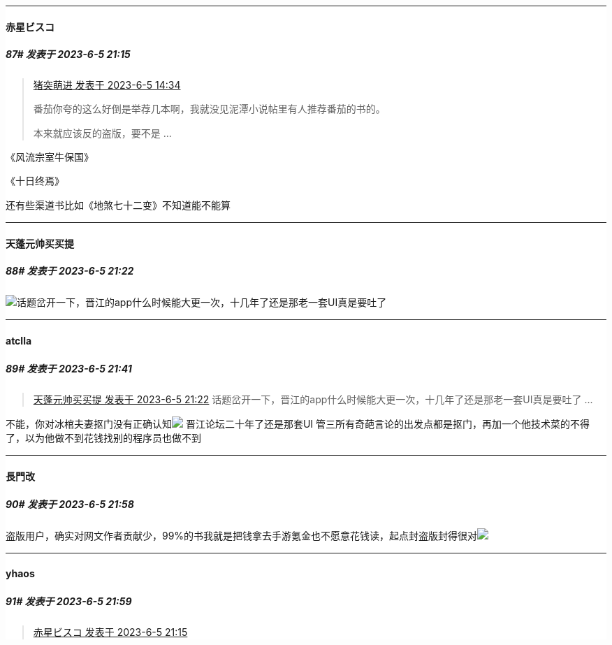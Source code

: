 
*****

####  赤星ビスコ  
##### 87#       发表于 2023-6-5 21:15

<blockquote><a href="httphttps://bbs.saraba1st.com/2b/forum.php?mod=redirect&amp;goto=findpost&amp;pid=61134311&amp;ptid=2138422" target="_blank">猪突萌进 发表于 2023-6-5 14:34</a>

番茄你夸的这么好倒是举荐几本啊，我就没见泥潭小说帖里有人推荐番茄的书的。

本来就应该反的盗版，要不是 ...</blockquote>
《风流宗室牛保国》

《十日终焉》

还有些渠道书比如《地煞七十二变》不知道能不能算

*****

####  天蓬元帅买买提  
##### 88#       发表于 2023-6-5 21:22

<img src="https://static.saraba1st.com/image/smiley/face2017/001.png" referrerpolicy="no-referrer">话题岔开一下，晋江的app什么时候能大更一次，十几年了还是那老一套UI真是要吐了


*****

####  atclla  
##### 89#       发表于 2023-6-5 21:41

<blockquote><a href="httphttps://bbs.saraba1st.com/2b/forum.php?mod=redirect&amp;goto=findpost&amp;pid=61141668&amp;ptid=2138422" target="_blank">天蓬元帅买买提 发表于 2023-6-5 21:22</a>
话题岔开一下，晋江的app什么时候能大更一次，十几年了还是那老一套UI真是要吐了 ...</blockquote>
不能，你对冰棺夫妻抠门没有正确认知<img src="https://static.saraba1st.com/image/smiley/face2017/067.png" referrerpolicy="no-referrer">
晋江论坛二十年了还是那套UI
管三所有奇葩言论的出发点都是抠门，再加一个他技术菜的不得了，以为他做不到花钱找别的程序员也做不到


*****

####  長門改  
##### 90#       发表于 2023-6-5 21:58

盗版用户，确实对网文作者贡献少，99%的书我就是把钱拿去手游氪金也不愿意花钱读，起点封盗版封得很对<img src="https://static.saraba1st.com/image/smiley/face2017/037.png" referrerpolicy="no-referrer">


*****

####  yhaos  
##### 91#       发表于 2023-6-5 21:59

<blockquote><a href="httphttps://bbs.saraba1st.com/2b/forum.php?mod=redirect&amp;goto=findpost&amp;pid=61141537&amp;ptid=2138422" target="_blank">赤星ビスコ 发表于 2023-6-5 21:15</a>

